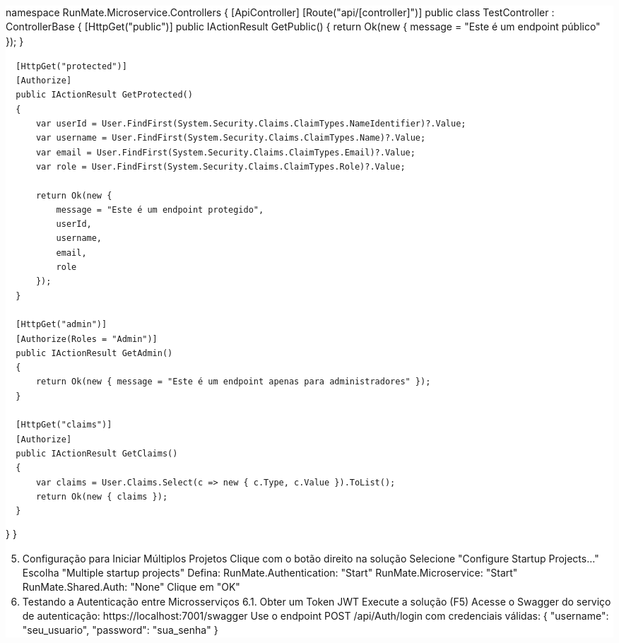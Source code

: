namespace RunMate.Microservice.Controllers
{
  [ApiController]
  [Route("api/[controller]")]
  public class TestController : ControllerBase
  {
      [HttpGet("public")]
      public IActionResult GetPublic()
      {
          return Ok(new { message = "Este é um endpoint público" });
      }

      [HttpGet("protected")]
      [Authorize]
      public IActionResult GetProtected()
      {
          var userId = User.FindFirst(System.Security.Claims.ClaimTypes.NameIdentifier)?.Value;
          var username = User.FindFirst(System.Security.Claims.ClaimTypes.Name)?.Value;
          var email = User.FindFirst(System.Security.Claims.ClaimTypes.Email)?.Value;
          var role = User.FindFirst(System.Security.Claims.ClaimTypes.Role)?.Value;
          
          return Ok(new { 
              message = "Este é um endpoint protegido", 
              userId, 
              username,
              email,
              role
          });
      }

      [HttpGet("admin")]
      [Authorize(Roles = "Admin")]
      public IActionResult GetAdmin()
      {
          return Ok(new { message = "Este é um endpoint apenas para administradores" });
      }

      [HttpGet("claims")]
      [Authorize]
      public IActionResult GetClaims()
      {
          var claims = User.Claims.Select(c => new { c.Type, c.Value }).ToList();
          return Ok(new { claims });
      }
  }
}

5. Configuração para Iniciar Múltiplos Projetos
Clique com o botão direito na solução
Selecione "Configure Startup Projects..."
Escolha "Multiple startup projects"
Defina:
RunMate.Authentication: "Start"
RunMate.Microservice: "Start"
RunMate.Shared.Auth: "None"
Clique em "OK"
6. Testando a Autenticação entre Microsserviços
6.1. Obter um Token JWT
Execute a solução (F5)
Acesse o Swagger do serviço de autenticação: https://localhost:7001/swagger
Use o endpoint POST /api/Auth/login com credenciais válidas:
{
  "username": "seu_usuario",
  "password": "sua_senha"
}
